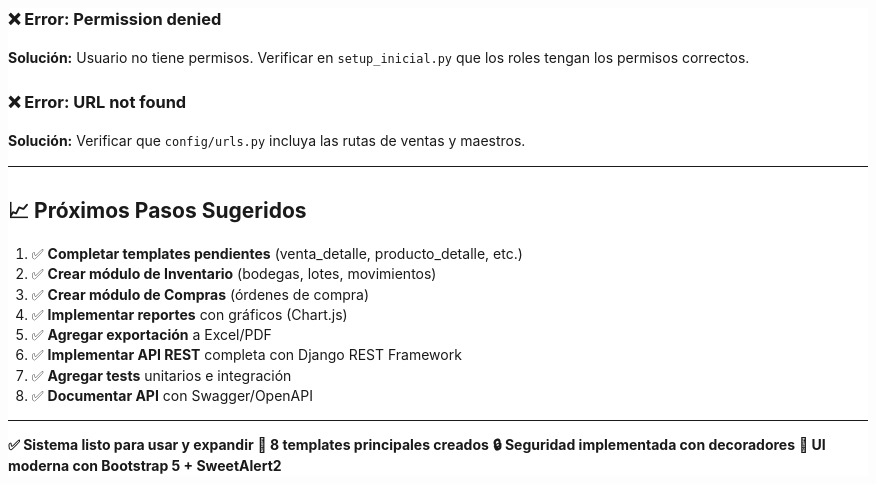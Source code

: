 ### ❌ **Error: Permission denied**
**Solución:** Usuario no tiene permisos. Verificar en `setup_inicial.py` que los roles tengan los permisos correctos.

### ❌ **Error: URL not found**
**Solución:** Verificar que `config/urls.py` incluya las rutas de ventas y maestros.

---

## 📈 Próximos Pasos Sugeridos

1. ✅ **Completar templates pendientes** (venta_detalle, producto_detalle, etc.)
2. ✅ **Crear módulo de Inventario** (bodegas, lotes, movimientos)
3. ✅ **Crear módulo de Compras** (órdenes de compra)
4. ✅ **Implementar reportes** con gráficos (Chart.js)
5. ✅ **Agregar exportación** a Excel/PDF
6. ✅ **Implementar API REST** completa con Django REST Framework
7. ✅ **Agregar tests** unitarios e integración
8. ✅ **Documentar API** con Swagger/OpenAPI

---

**✅ Sistema listo para usar y expandir**
**🎉 8 templates principales creados**
**🔒 Seguridad implementada con decoradores**
**🎨 UI moderna con Bootstrap 5 + SweetAlert2**
